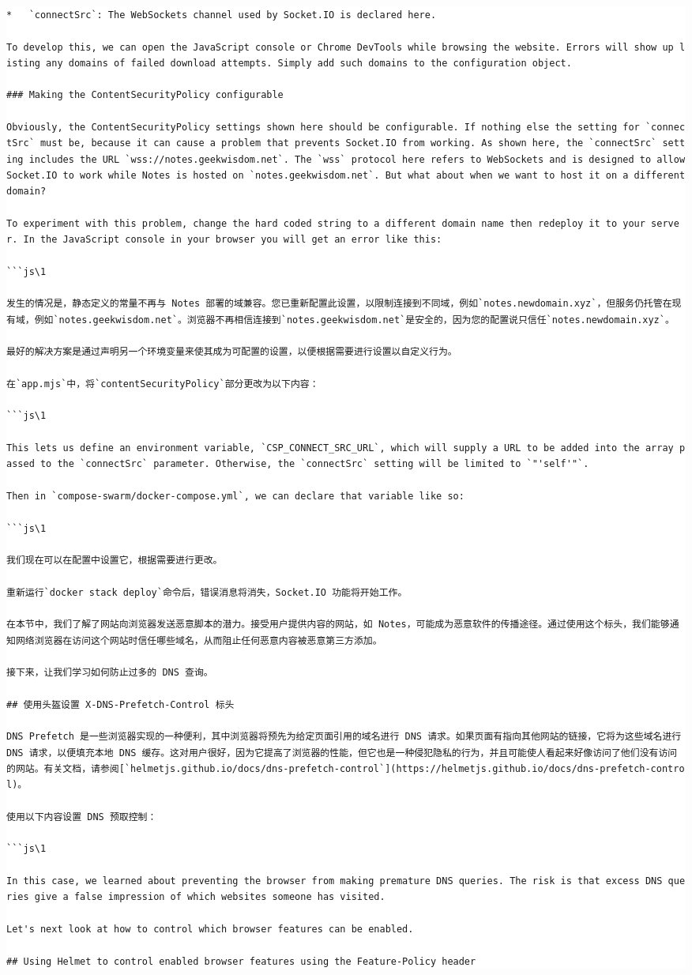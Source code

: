 ```js\1
*   `connectSrc`: The WebSockets channel used by Socket.IO is declared here.

To develop this, we can open the JavaScript console or Chrome DevTools while browsing the website. Errors will show up listing any domains of failed download attempts. Simply add such domains to the configuration object.

### Making the ContentSecurityPolicy configurable

Obviously, the ContentSecurityPolicy settings shown here should be configurable. If nothing else the setting for `connectSrc` must be, because it can cause a problem that prevents Socket.IO from working. As shown here, the `connectSrc` setting includes the URL `wss://notes.geekwisdom.net`. The `wss` protocol here refers to WebSockets and is designed to allow Socket.IO to work while Notes is hosted on `notes.geekwisdom.net`. But what about when we want to host it on a different domain?

To experiment with this problem, change the hard coded string to a different domain name then redeploy it to your server. In the JavaScript console in your browser you will get an error like this:

```js\1

发生的情况是，静态定义的常量不再与 Notes 部署的域兼容。您已重新配置此设置，以限制连接到不同域，例如`notes.newdomain.xyz`，但服务仍托管在现有域，例如`notes.geekwisdom.net`。浏览器不再相信连接到`notes.geekwisdom.net`是安全的，因为您的配置说只信任`notes.newdomain.xyz`。

最好的解决方案是通过声明另一个环境变量来使其成为可配置的设置，以便根据需要进行设置以自定义行为。

在`app.mjs`中，将`contentSecurityPolicy`部分更改为以下内容：

```js\1

This lets us define an environment variable, `CSP_CONNECT_SRC_URL`, which will supply a URL to be added into the array passed to the `connectSrc` parameter. Otherwise, the `connectSrc` setting will be limited to `"'self'"`.

Then in `compose-swarm/docker-compose.yml`, we can declare that variable like so:

```js\1

我们现在可以在配置中设置它，根据需要进行更改。

重新运行`docker stack deploy`命令后，错误消息将消失，Socket.IO 功能将开始工作。

在本节中，我们了解了网站向浏览器发送恶意脚本的潜力。接受用户提供内容的网站，如 Notes，可能成为恶意软件的传播途径。通过使用这个标头，我们能够通知网络浏览器在访问这个网站时信任哪些域名，从而阻止任何恶意内容被恶意第三方添加。

接下来，让我们学习如何防止过多的 DNS 查询。

## 使用头盔设置 X-DNS-Prefetch-Control 标头

DNS Prefetch 是一些浏览器实现的一种便利，其中浏览器将预先为给定页面引用的域名进行 DNS 请求。如果页面有指向其他网站的链接，它将为这些域名进行 DNS 请求，以便填充本地 DNS 缓存。这对用户很好，因为它提高了浏览器的性能，但它也是一种侵犯隐私的行为，并且可能使人看起来好像访问了他们没有访问的网站。有关文档，请参阅[`helmetjs.github.io/docs/dns-prefetch-control`](https://helmetjs.github.io/docs/dns-prefetch-control)。

使用以下内容设置 DNS 预取控制：

```js\1

In this case, we learned about preventing the browser from making premature DNS queries. The risk is that excess DNS queries give a false impression of which websites someone has visited.

Let's next look at how to control which browser features can be enabled.

## Using Helmet to control enabled browser features using the Feature-Policy header

```